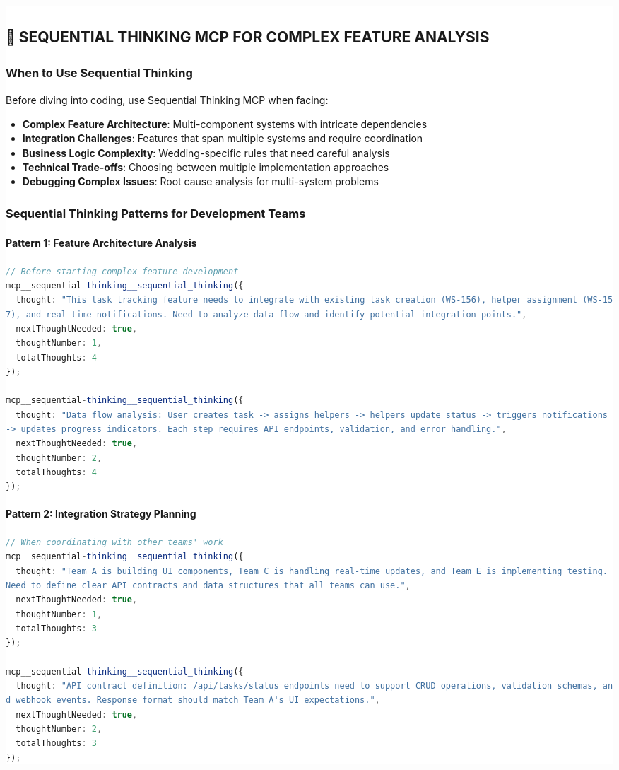 
---


## 🧠 SEQUENTIAL THINKING MCP FOR COMPLEX FEATURE ANALYSIS

### When to Use Sequential Thinking

Before diving into coding, use Sequential Thinking MCP when facing:

- **Complex Feature Architecture**: Multi-component systems with intricate dependencies
- **Integration Challenges**: Features that span multiple systems and require coordination  
- **Business Logic Complexity**: Wedding-specific rules that need careful analysis
- **Technical Trade-offs**: Choosing between multiple implementation approaches
- **Debugging Complex Issues**: Root cause analysis for multi-system problems

### Sequential Thinking Patterns for Development Teams

#### Pattern 1: Feature Architecture Analysis
```typescript
// Before starting complex feature development
mcp__sequential-thinking__sequential_thinking({
  thought: "This task tracking feature needs to integrate with existing task creation (WS-156), helper assignment (WS-157), and real-time notifications. Need to analyze data flow and identify potential integration points.",
  nextThoughtNeeded: true,
  thoughtNumber: 1,
  totalThoughts: 4
});

mcp__sequential-thinking__sequential_thinking({
  thought: "Data flow analysis: User creates task -> assigns helpers -> helpers update status -> triggers notifications -> updates progress indicators. Each step requires API endpoints, validation, and error handling.",
  nextThoughtNeeded: true,
  thoughtNumber: 2,
  totalThoughts: 4
});
```

#### Pattern 2: Integration Strategy Planning  
```typescript
// When coordinating with other teams' work
mcp__sequential-thinking__sequential_thinking({
  thought: "Team A is building UI components, Team C is handling real-time updates, and Team E is implementing testing. Need to define clear API contracts and data structures that all teams can use.",
  nextThoughtNeeded: true,
  thoughtNumber: 1,
  totalThoughts: 3
});

mcp__sequential-thinking__sequential_thinking({
  thought: "API contract definition: /api/tasks/status endpoints need to support CRUD operations, validation schemas, and webhook events. Response format should match Team A's UI expectations.",
  nextThoughtNeeded: true,
  thoughtNumber: 2,
  totalThoughts: 3
});
```
